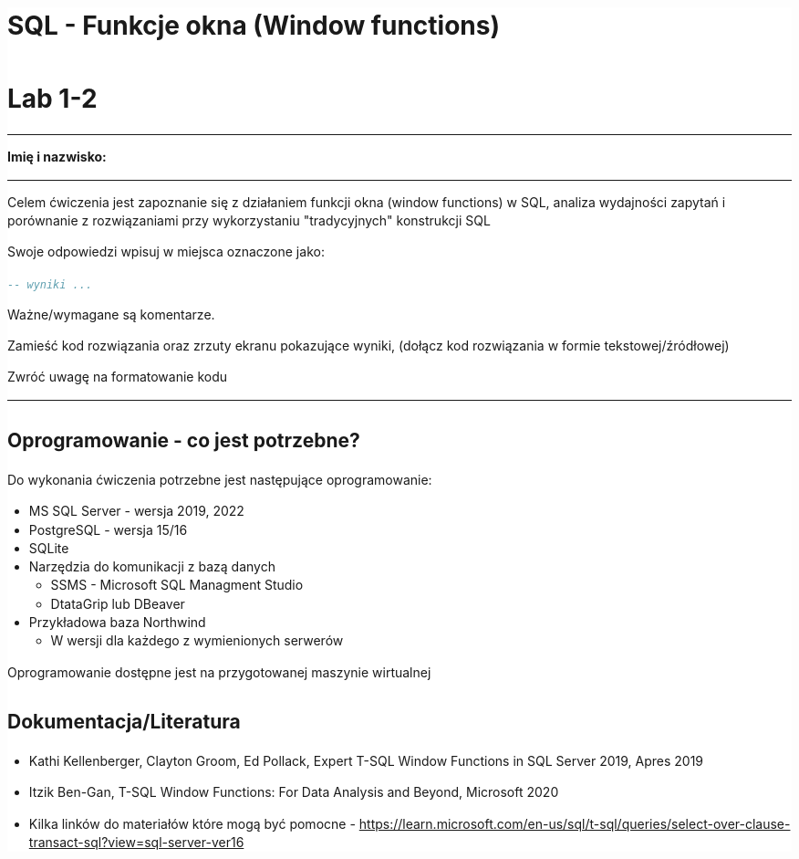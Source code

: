 # SQL - Funkcje okna (Window functions)

# Lab 1-2

---

**Imię i nazwisko:**

---

Celem ćwiczenia jest zapoznanie się z działaniem funkcji okna (window functions) w SQL, analiza wydajności zapytań i
porównanie z rozwiązaniami przy wykorzystaniu "tradycyjnych" konstrukcji SQL

Swoje odpowiedzi wpisuj w miejsca oznaczone jako:

```sql
-- wyniki ...
```

Ważne/wymagane są komentarze.

Zamieść kod rozwiązania oraz zrzuty ekranu pokazujące wyniki, (dołącz kod rozwiązania w formie tekstowej/źródłowej)

Zwróć uwagę na formatowanie kodu

---

## Oprogramowanie - co jest potrzebne?

Do wykonania ćwiczenia potrzebne jest następujące oprogramowanie:

- MS SQL Server - wersja 2019, 2022
- PostgreSQL - wersja 15/16
- SQLite
- Narzędzia do komunikacji z bazą danych
    - SSMS - Microsoft SQL Managment Studio
    - DtataGrip lub DBeaver
- Przykładowa baza Northwind
    - W wersji dla każdego z wymienionych serwerów

Oprogramowanie dostępne jest na przygotowanej maszynie wirtualnej

## Dokumentacja/Literatura

- Kathi Kellenberger, Clayton Groom, Ed Pollack, Expert T-SQL Window Functions in SQL Server 2019, Apres 2019
- Itzik Ben-Gan, T-SQL Window Functions: For Data Analysis and Beyond, Microsoft 2020

- Kilka linków do materiałów które mogą być
  pomocne - https://learn.microsoft.com/en-us/sql/t-sql/queries/select-over-clause-transact-sql?view=sql-server-ver16
